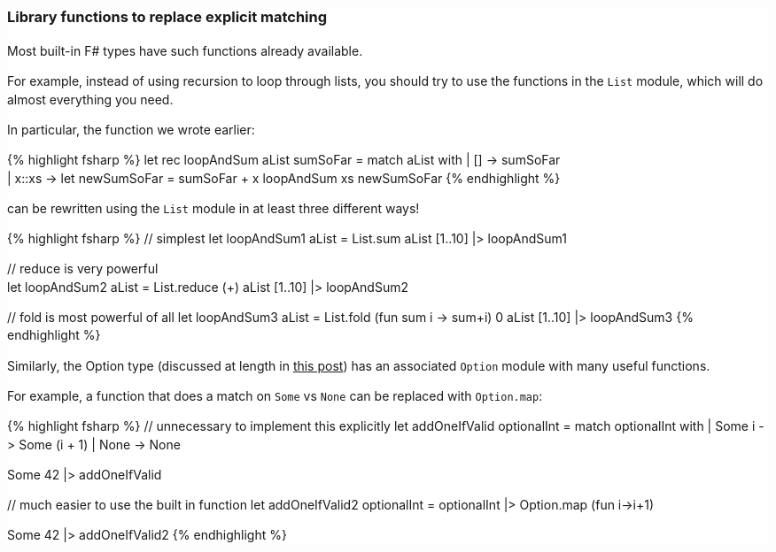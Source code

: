 ### Library functions to replace explicit matching

Most built-in F# types have such functions already available.

For example, instead of using recursion to loop through lists, you should try to use the functions in the `List` module, which will do almost everything you need.

In particular, the function we wrote earlier:

{% highlight fsharp %}
let rec loopAndSum aList sumSoFar = 
    match aList with 
    | [] -> 
        sumSoFar  
    | x::xs -> 
        let newSumSoFar = sumSoFar + x
        loopAndSum xs newSumSoFar 
{% endhighlight %}

can be rewritten using the `List` module in at least three different ways!

{% highlight fsharp %}
// simplest
let loopAndSum1 aList = List.sum aList 
[1..10] |> loopAndSum1 

// reduce is very powerful    
let loopAndSum2 aList = List.reduce (+) aList 
[1..10] |> loopAndSum2 

// fold is most powerful of all
let loopAndSum3 aList = List.fold (fun sum i -> sum+i) 0 aList 
[1..10] |> loopAndSum3 
{% endhighlight %}

Similarly, the Option type (discussed at length in [this post](/posts/the-option-type)) has an associated `Option` module with many useful functions.

For example, a function that does a match on `Some` vs `None` can be replaced with `Option.map`:

{% highlight fsharp %}
// unnecessary to implement this explicitly
let addOneIfValid optionalInt = 
    match optionalInt with 
    | Some i -> Some (i + 1)
    | None -> None

Some 42 |> addOneIfValid

// much easier to use the built in function
let addOneIfValid2 optionalInt = 
    optionalInt |> Option.map (fun i->i+1)

Some 42 |> addOneIfValid2
{% endhighlight %}
